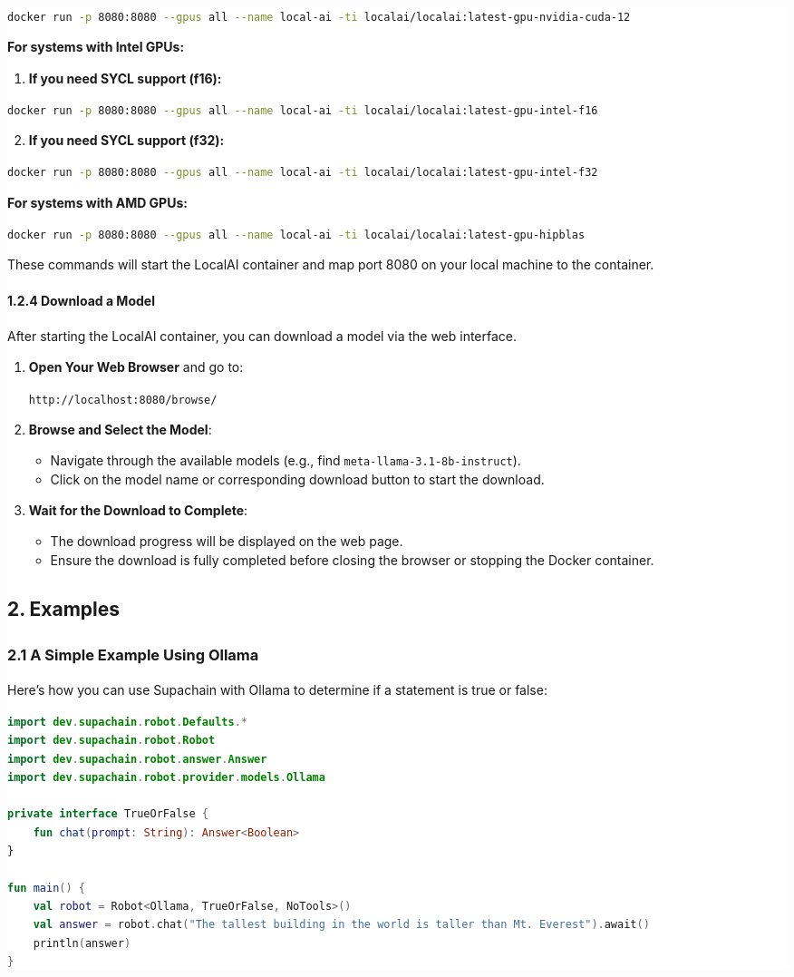 ```bash
docker run -p 8080:8080 --gpus all --name local-ai -ti localai/localai:latest-gpu-nvidia-cuda-12
```

**For systems with Intel GPUs:**

1. **If you need SYCL support (f16):**

```bash
docker run -p 8080:8080 --gpus all --name local-ai -ti localai/localai:latest-gpu-intel-f16
```

2. **If you need SYCL support (f32):**

```bash
docker run -p 8080:8080 --gpus all --name local-ai -ti localai/localai:latest-gpu-intel-f32
```

**For systems with AMD GPUs:**

```bash
docker run -p 8080:8080 --gpus all --name local-ai -ti localai/localai:latest-gpu-hipblas
```

These commands will start the LocalAI container and map port 8080 on your local machine to the container.

#### 1.2.4 Download a Model

After starting the LocalAI container, you can download a model via the web interface.

1. **Open Your Web Browser** and go to:

   ```
   http://localhost:8080/browse/
   ```

2. **Browse and Select the Model**:
   - Navigate through the available models (e.g., find `meta-llama-3.1-8b-instruct`).
   - Click on the model name or corresponding download button to start the download.

3. **Wait for the Download to Complete**:
   - The download progress will be displayed on the web page.
   - Ensure the download is fully completed before closing the browser or stopping the Docker container.

## 2. Examples

### 2.1 A Simple Example Using Ollama

Here’s how you can use Supachain with Ollama to determine if a statement is true or false:

```kotlin
import dev.supachain.robot.Defaults.*
import dev.supachain.robot.Robot
import dev.supachain.robot.answer.Answer
import dev.supachain.robot.provider.models.Ollama

private interface TrueOrFalse {
    fun chat(prompt: String): Answer<Boolean>
}

fun main() {
    val robot = Robot<Ollama, TrueOrFalse, NoTools>()
    val answer = robot.chat("The tallest building in the world is taller than Mt. Everest").await()
    println(answer)
}
```
